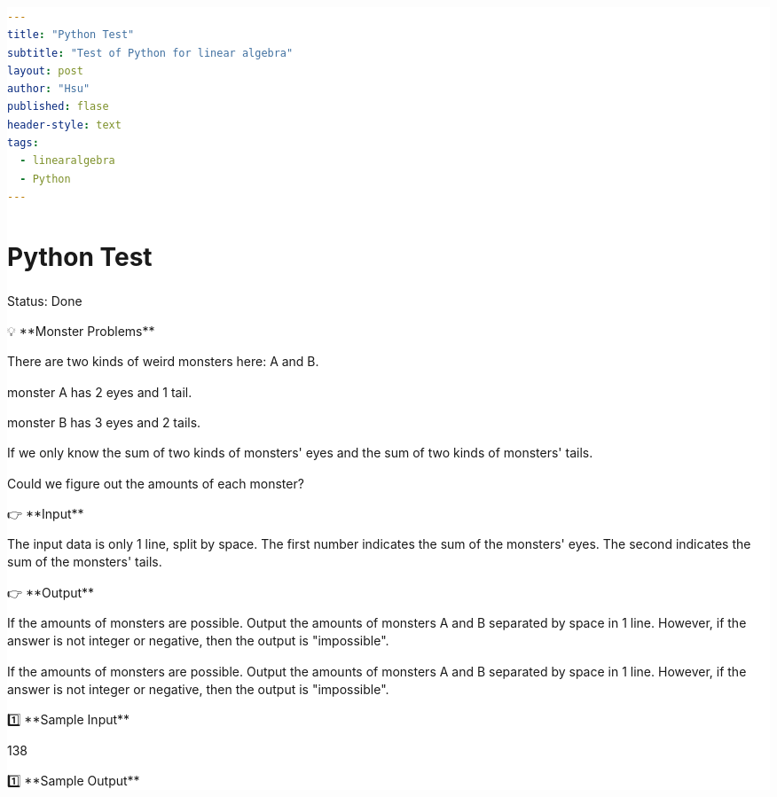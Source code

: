 ```yaml
---
title: "Python Test"
subtitle: "Test of Python for linear algebra"
layout: post
author: "Hsu"
published: flase
header-style: text
tags:
  - linearalgebra
  - Python
---
```


# Python Test

Status: Done

<aside>
💡 **Monster Problems**

There are two kinds of weird monsters here: A and B.

monster A has 2 eyes and 1 tail.

monster B has 3 eyes and 2 tails.

If we only know the sum of two kinds of monsters' eyes and the sum of two kinds of monsters' tails.

Could we figure out the amounts of each monster?

<aside>
👉 **Input**

The input data is only 1 line, split by space. The first number indicates the sum of the monsters' eyes. The second indicates the sum of the monsters' tails.

</aside>

<aside>
👉 **Output**

If the amounts of monsters are possible. Output the amounts of monsters A and B separated by space in 1 line. However, if the answer is not integer or negative, then the output is "impossible".

If the amounts of monsters are possible. Output the amounts of monsters A and B separated by space in 1 line. However, if the answer is not integer or negative, then the output is "impossible".

</aside>

<aside>
1️⃣ **Sample Input**

138

</aside>

<aside>
1️⃣ **Sample Output**
